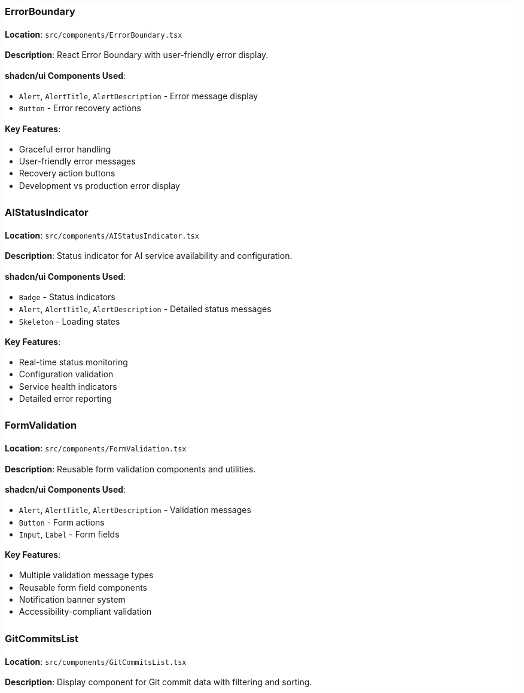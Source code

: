 ### ErrorBoundary

**Location**: `src/components/ErrorBoundary.tsx`

**Description**: React Error Boundary with user-friendly error display.

**shadcn/ui Components Used**:
- `Alert`, `AlertTitle`, `AlertDescription` - Error message display
- `Button` - Error recovery actions

**Key Features**:
- Graceful error handling
- User-friendly error messages
- Recovery action buttons
- Development vs production error display

### AIStatusIndicator

**Location**: `src/components/AIStatusIndicator.tsx`

**Description**: Status indicator for AI service availability and configuration.

**shadcn/ui Components Used**:
- `Badge` - Status indicators
- `Alert`, `AlertTitle`, `AlertDescription` - Detailed status messages
- `Skeleton` - Loading states

**Key Features**:
- Real-time status monitoring
- Configuration validation
- Service health indicators
- Detailed error reporting

### FormValidation

**Location**: `src/components/FormValidation.tsx`

**Description**: Reusable form validation components and utilities.

**shadcn/ui Components Used**:
- `Alert`, `AlertTitle`, `AlertDescription` - Validation messages
- `Button` - Form actions
- `Input`, `Label` - Form fields

**Key Features**:
- Multiple validation message types
- Reusable form field components
- Notification banner system
- Accessibility-compliant validation

### GitCommitsList

**Location**: `src/components/GitCommitsList.tsx`

**Description**: Display component for Git commit data with filtering and sorting.
